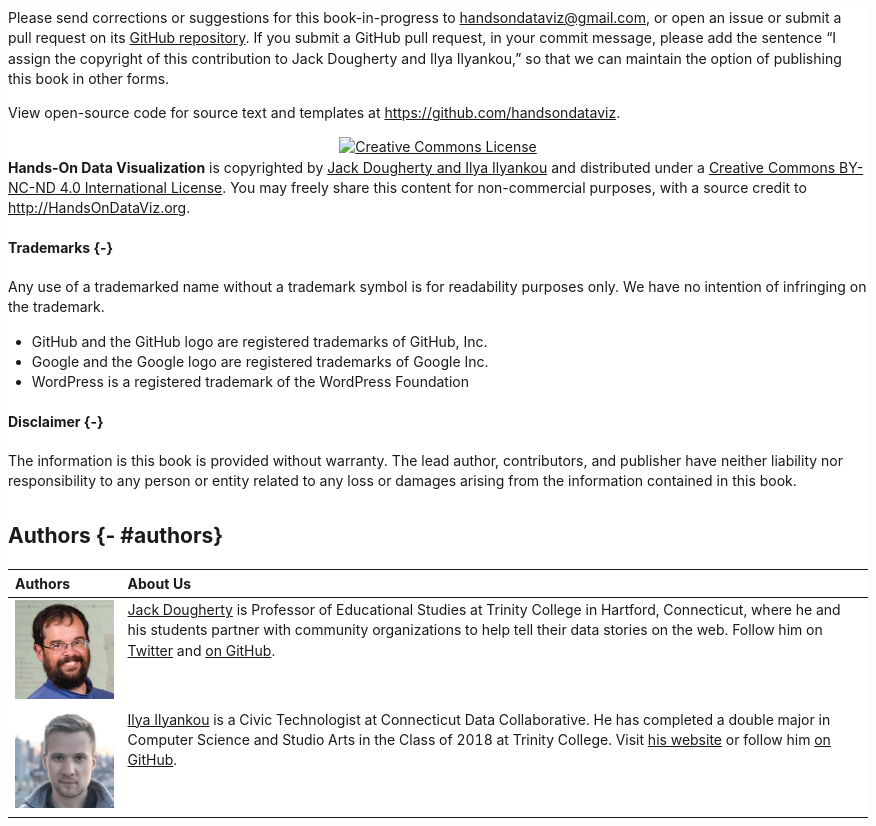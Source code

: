 Please send corrections or suggestions for this book-in-progress to [handsondataviz@gmail.com](mailto:handsondataviz@gmail.com), or open an issue or submit a pull request on its [GitHub repository](https://github.com/handsondataviz/book). If you submit a GitHub pull request, in your commit message, please add the sentence “I assign the copyright of this contribution to Jack Dougherty and Ilya Ilyankou,” so that we can maintain the option of publishing this book in other forms.

View open-source code for source text and templates at https://github.com/handsondataviz.

<div style="text-align:center">
<a rel="license" href="http://creativecommons.org/licenses/by-nc-nd/4.0/">
  <img alt="Creative Commons License" style="border-width:0" src="https://licensebuttons.net/l/by-nc-nd/4.0/88x31.png" />
</a></div>
<div style="text-align:left">
<strong>Hands-On Data Visualization</strong> is copyrighted
by <a href="https://handsondataviz.org/authors">Jack Dougherty and Ilya Ilyankou</a>
and distributed under a <a rel="license" href="http://creativecommons.org/licenses/by-nc-nd/4.0/">Creative Commons BY-NC-ND 4.0 International License</a>.
You may freely share this content for non-commercial purposes, with a source credit to <a href="http://HandsOnDataViz.org">http://HandsOnDataViz.org</a>.

#### Trademarks {-}
Any use of a trademarked name without a trademark symbol is for readability purposes only. We have no intention of infringing on the trademark.

- GitHub and the GitHub logo are registered trademarks of GitHub, Inc.
- Google and the Google logo are registered trademarks of Google Inc.
- WordPress is a registered trademark of the WordPress Foundation

#### Disclaimer {-}
The information is this book is provided without warranty. The lead author, contributors, and publisher have neither liability nor responsibility to any person or entity related to any loss or damages arising from the information contained in this book.

## Authors {- #authors}


| Authors      | About Us     |
| ------------ | ------------ |
| ![](images/0-introduction/dougherty-jack.jpg) | [Jack Dougherty](http://jackdougherty.org) is Professor of Educational Studies at Trinity College in Hartford, Connecticut, where he and his students partner with community organizations to help tell their data stories on the web. Follow him on [Twitter](https://twitter.com/doughertyjack) and [on GitHub](https://github/com/jackdougherty). |
| ![](images/0-introduction/ilyankou-ilya.jpg) | [Ilya Ilyankou](https://www.linkedin.com/in/ilya-ilyankou-a64675ab) is a Civic Technologist at Connecticut Data Collaborative. He has completed a double major in Computer Science and Studio Arts in the Class of 2018 at Trinity College. Visit [his website](http://ilyankou.com) or follow him [on GitHub](https://github.com/ilyankou). |   
